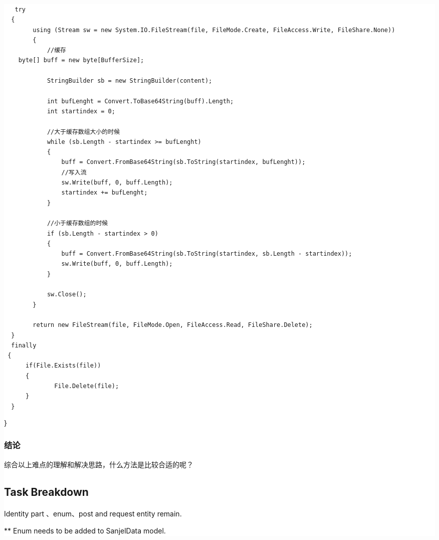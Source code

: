        try
      {
            using (Stream sw = new System.IO.FileStream(file, FileMode.Create, FileAccess.Write, FileShare.None))
            {
                //缓存
        byte[] buff = new byte[BufferSize];
    
                StringBuilder sb = new StringBuilder(content);
    
                int bufLenght = Convert.ToBase64String(buff).Length;
                int startindex = 0;
    
                //大于缓存数组大小的时候
                while (sb.Length - startindex >= bufLenght)
                {
                    buff = Convert.FromBase64String(sb.ToString(startindex, bufLenght));
                    //写入流
                    sw.Write(buff, 0, buff.Length);
                    startindex += bufLenght;
                }
    
                //小于缓存数组的时候
                if (sb.Length - startindex > 0)
                {
                    buff = Convert.FromBase64String(sb.ToString(startindex, sb.Length - startindex));
                    sw.Write(buff, 0, buff.Length);
                }
    
                sw.Close();
            }
    
            return new FileStream(file, FileMode.Open, FileAccess.Read, FileShare.Delete);
      }
      finally
     {
          if(File.Exists(file))
          {
                  File.Delete(file);
          }
      }
}



### 结论

综合以上难点的理解和解决思路，什么方法是比较合适的呢？

## Task Breakdown

Identity part 、enum、post and request entity remain.



** Enum needs to be added to SanjelData model.
